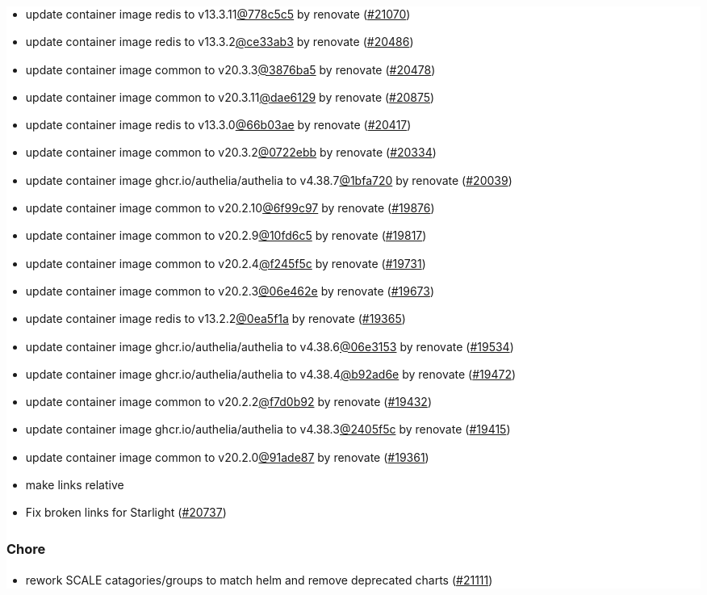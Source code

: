 - update container image redis to v13.3.11[@778c5c5](https://github.com/778c5c5) by renovate ([#21070](https://github.com/truecharts/charts/issues/21070))

- update container image redis to v13.3.2[@ce33ab3](https://github.com/ce33ab3) by renovate ([#20486](https://github.com/truecharts/charts/issues/20486))

- update container image common to v20.3.3[@3876ba5](https://github.com/3876ba5) by renovate ([#20478](https://github.com/truecharts/charts/issues/20478))

- update container image common to v20.3.11[@dae6129](https://github.com/dae6129) by renovate ([#20875](https://github.com/truecharts/charts/issues/20875))

- update container image redis to v13.3.0[@66b03ae](https://github.com/66b03ae) by renovate ([#20417](https://github.com/truecharts/charts/issues/20417))

- update container image common to v20.3.2[@0722ebb](https://github.com/0722ebb) by renovate ([#20334](https://github.com/truecharts/charts/issues/20334))

- update container image ghcr.io/authelia/authelia to v4.38.7[@1bfa720](https://github.com/1bfa720) by renovate ([#20039](https://github.com/truecharts/charts/issues/20039))

- update container image common to v20.2.10[@6f99c97](https://github.com/6f99c97) by renovate ([#19876](https://github.com/truecharts/charts/issues/19876))

- update container image common to v20.2.9[@10fd6c5](https://github.com/10fd6c5) by renovate ([#19817](https://github.com/truecharts/charts/issues/19817))

- update container image common to v20.2.4[@f245f5c](https://github.com/f245f5c) by renovate ([#19731](https://github.com/truecharts/charts/issues/19731))

- update container image common to v20.2.3[@06e462e](https://github.com/06e462e) by renovate ([#19673](https://github.com/truecharts/charts/issues/19673))

- update container image redis to v13.2.2[@0ea5f1a](https://github.com/0ea5f1a) by renovate ([#19365](https://github.com/truecharts/charts/issues/19365))

- update container image ghcr.io/authelia/authelia to v4.38.6[@06e3153](https://github.com/06e3153) by renovate ([#19534](https://github.com/truecharts/charts/issues/19534))

- update container image ghcr.io/authelia/authelia to v4.38.4[@b92ad6e](https://github.com/b92ad6e) by renovate ([#19472](https://github.com/truecharts/charts/issues/19472))

- update container image common to v20.2.2[@f7d0b92](https://github.com/f7d0b92) by renovate ([#19432](https://github.com/truecharts/charts/issues/19432))

- update container image ghcr.io/authelia/authelia to v4.38.3[@2405f5c](https://github.com/2405f5c) by renovate ([#19415](https://github.com/truecharts/charts/issues/19415))

- update container image common to v20.2.0[@91ade87](https://github.com/91ade87) by renovate ([#19361](https://github.com/truecharts/charts/issues/19361))

- make links relative

- Fix broken links for Starlight ([#20737](https://github.com/truecharts/charts/issues/20737))

### Chore



- rework SCALE catagories/groups to match helm and remove deprecated charts ([#21111](https://github.com/truecharts/charts/issues/21111))
